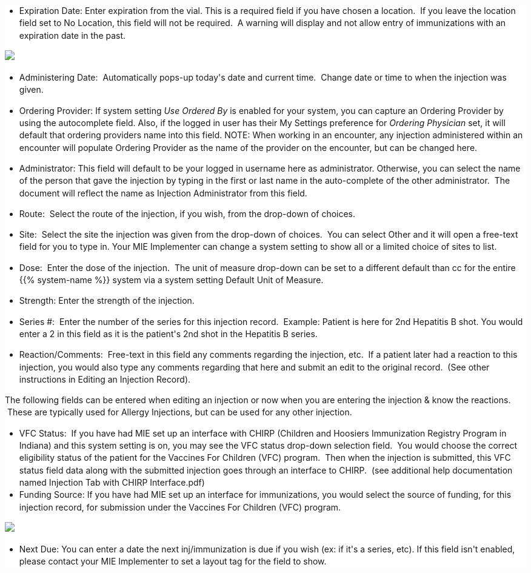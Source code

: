 * Expiration Date: Enter expiration from the vial. This is a required field if you have chosen a location.  If you leave the location field set to No Location, this field will not be required.  A warning will display and not allow entry of immunizations with an expiration date in the past.

![](../injection-tab.assets/80d05e36724b25381394af8784369ec0.png)

* Administering Date:  Automatically pops-up today's date and current time.  Change date or time to when the injection was given.
* Ordering Provider: If system setting <em>Use Ordered By</em> is enabled for your system, you can capture an Ordering Provider by using the autocomplete field.  Also, if the logged in user has their My Settings preference for <em>Ordering Physician</em> set, it will default that ordering providers name into this field.  NOTE: When working in an encounter, any injection administered within an encounter will populate Ordering Provider as the name of the provider on the encounter, but can be changed here.
* Administrator: This field will default to be your logged in username here as administrator. Otherwise, you can select the name of the person that gave the injection by typing in the first or last name in the auto-complete of the other administrator.  The document will reflect the name as Injection Administrator from this field.
* Route:  Select the route of the injection, if you wish, from the drop-down of choices.
* Site:  Select the site the injection was given from the drop-down of choices.  You can select Other and it will open a free-text field for you to type in. Your MIE Implementer can change a system setting to show all or a limited choice of sites to list.
* Dose:  Enter the dose of the injection.  The unit of measure drop-down can be set to a different default than cc for the entire {{% system-name %}} system via a system setting Default Unit of Measure.
* Strength: Enter the strength of the injection.
* Series #:  Enter the number of the series for this injection record.  Example: Patient is here for 2nd Hepatitis B shot. You would enter a 2 in this field as it is the patient's 2nd shot in the Hepatitis B series.

* Reaction/Comments:  Free-text in this field any comments regarding the injection, etc.  If a patient later had a reaction to this injection, you would also type any comments regarding that here and submit an edit to the original record.  (See other instructions in Editing an Injection Record).

The following fields can be entered when editing an injection or now when you are entering the injection & know the reactions.  These are typically used for Allergy Injections, but can be used for any other injection.

* VFC Status:  If you have had MIE set up an interface with CHIRP (Children and Hoosiers Immunization Registry Program in Indiana) and this system setting is on, you may see the VFC status drop-down selection field.  You would choose the correct eligibility status of the patient for the Vaccines For Children (VFC) program.  Then when the injection is submitted, this VFC status field data along with the submitted injection goes through an interface to CHIRP.  (see additional help documentation named Injection Tab with CHIRP Interface.pdf)
* Funding Source: If you have had MIE set up an interface for immunizations, you would select the source of funding, for this injection record, for submission under the Vaccines For Children (VFC) program.

![](../injection-tab.assets/9571310e22688e76c9689041e62179e9.png)

* Next Due: You can enter a date the next inj/immunization is due if you wish (ex: if it's a series, etc). If this field isn't enabled, please contact your MIE Implementer to set a layout tag for the field to show.
